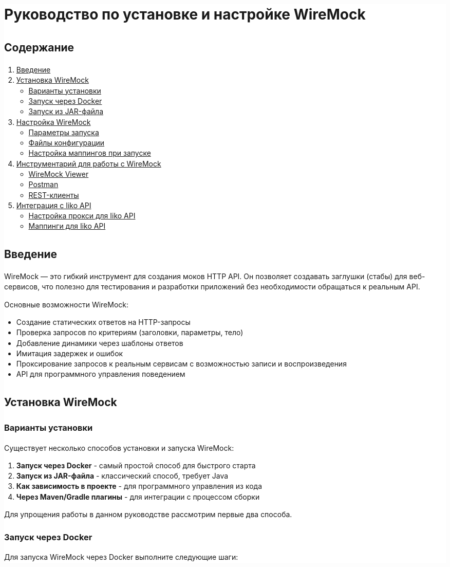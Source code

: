 # Руководство по установке и настройке WireMock

## Содержание
1. [Введение](#введение)
2. [Установка WireMock](#установка-wiremock)
   - [Варианты установки](#варианты-установки)
   - [Запуск через Docker](#запуск-через-docker)
   - [Запуск из JAR-файла](#запуск-из-jar-файла)
3. [Настройка WireMock](#настройка-wiremock)
   - [Параметры запуска](#параметры-запуска)
   - [Файлы конфигурации](#файлы-конфигурации)
   - [Настройка маппингов при запуске](#настройка-маппингов-при-запуске)
4. [Инструментарий для работы с WireMock](#инструментарий-для-работы-с-wiremock)
   - [WireMock Viewer](#wiremock-viewer)
   - [Postman](#postman)
   - [REST-клиенты](#rest-клиенты)
5. [Интеграция с Iiko API](#интеграция-с-iiko-api)
   - [Настройка прокси для Iiko API](#настройка-прокси-для-iiko-api)
   - [Маппинги для Iiko API](#маппинги-для-iiko-api)

## Введение

WireMock — это гибкий инструмент для создания моков HTTP API. Он позволяет создавать заглушки (стабы) для веб-сервисов, что полезно для тестирования и разработки приложений без необходимости обращаться к реальным API.

Основные возможности WireMock:
- Создание статических ответов на HTTP-запросы
- Проверка запросов по критериям (заголовки, параметры, тело)
- Добавление динамики через шаблоны ответов
- Имитация задержек и ошибок
- Проксирование запросов к реальным сервисам с возможностью записи и воспроизведения
- API для программного управления поведением

## Установка WireMock

### Варианты установки

Существует несколько способов установки и запуска WireMock:

1. **Запуск через Docker** - самый простой способ для быстрого старта
2. **Запуск из JAR-файла** - классический способ, требует Java
3. **Как зависимость в проекте** - для программного управления из кода
4. **Через Maven/Gradle плагины** - для интеграции с процессом сборки

Для упрощения работы в данном руководстве рассмотрим первые два способа.

### Запуск через Docker

Для запуска WireMock через Docker выполните следующие шаги:

